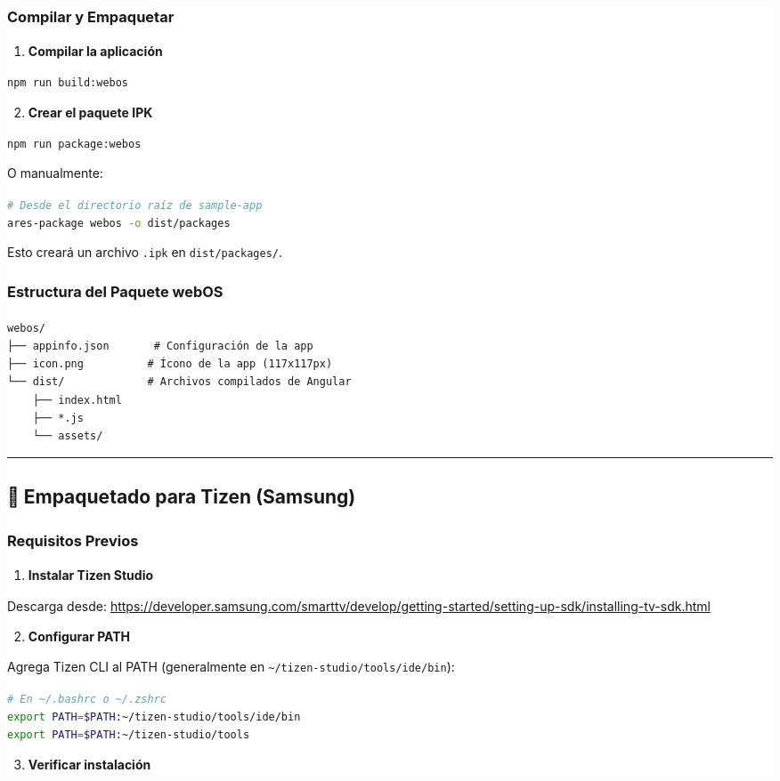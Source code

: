 ### Compilar y Empaquetar

1. **Compilar la aplicación**

```bash
npm run build:webos
```

2. **Crear el paquete IPK**

```bash
npm run package:webos
```

O manualmente:

```bash
# Desde el directorio raíz de sample-app
ares-package webos -o dist/packages
```

Esto creará un archivo `.ipk` en `dist/packages/`.

### Estructura del Paquete webOS

```
webos/
├── appinfo.json       # Configuración de la app
├── icon.png          # Ícono de la app (117x117px)
└── dist/             # Archivos compilados de Angular
    ├── index.html
    ├── *.js
    └── assets/
```

---

## 🔷 Empaquetado para Tizen (Samsung)

### Requisitos Previos

1. **Instalar Tizen Studio**

Descarga desde: https://developer.samsung.com/smarttv/develop/getting-started/setting-up-sdk/installing-tv-sdk.html

2. **Configurar PATH**

Agrega Tizen CLI al PATH (generalmente en `~/tizen-studio/tools/ide/bin`):

```bash
# En ~/.bashrc o ~/.zshrc
export PATH=$PATH:~/tizen-studio/tools/ide/bin
export PATH=$PATH:~/tizen-studio/tools
```

3. **Verificar instalación**
